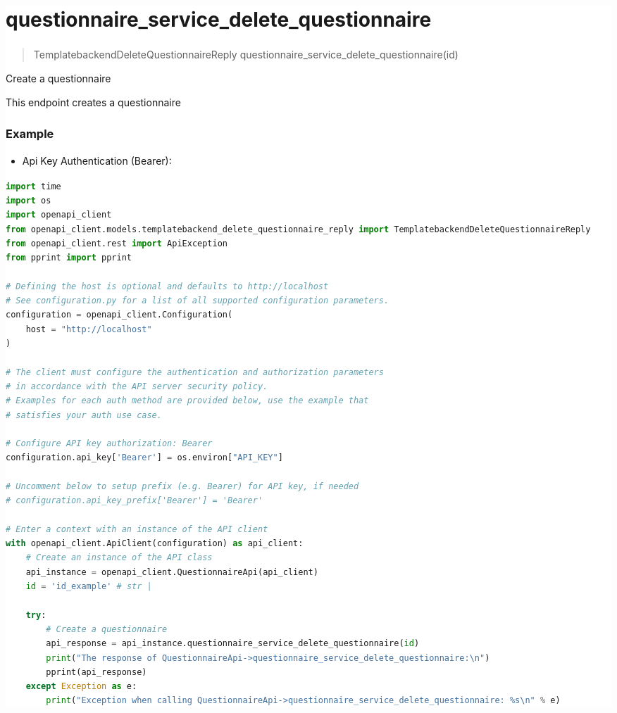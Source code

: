 # **questionnaire_service_delete_questionnaire**
> TemplatebackendDeleteQuestionnaireReply questionnaire_service_delete_questionnaire(id)

Create a questionnaire

This endpoint creates a questionnaire

### Example

* Api Key Authentication (Bearer):

```python
import time
import os
import openapi_client
from openapi_client.models.templatebackend_delete_questionnaire_reply import TemplatebackendDeleteQuestionnaireReply
from openapi_client.rest import ApiException
from pprint import pprint

# Defining the host is optional and defaults to http://localhost
# See configuration.py for a list of all supported configuration parameters.
configuration = openapi_client.Configuration(
    host = "http://localhost"
)

# The client must configure the authentication and authorization parameters
# in accordance with the API server security policy.
# Examples for each auth method are provided below, use the example that
# satisfies your auth use case.

# Configure API key authorization: Bearer
configuration.api_key['Bearer'] = os.environ["API_KEY"]

# Uncomment below to setup prefix (e.g. Bearer) for API key, if needed
# configuration.api_key_prefix['Bearer'] = 'Bearer'

# Enter a context with an instance of the API client
with openapi_client.ApiClient(configuration) as api_client:
    # Create an instance of the API class
    api_instance = openapi_client.QuestionnaireApi(api_client)
    id = 'id_example' # str | 

    try:
        # Create a questionnaire
        api_response = api_instance.questionnaire_service_delete_questionnaire(id)
        print("The response of QuestionnaireApi->questionnaire_service_delete_questionnaire:\n")
        pprint(api_response)
    except Exception as e:
        print("Exception when calling QuestionnaireApi->questionnaire_service_delete_questionnaire: %s\n" % e)
```
